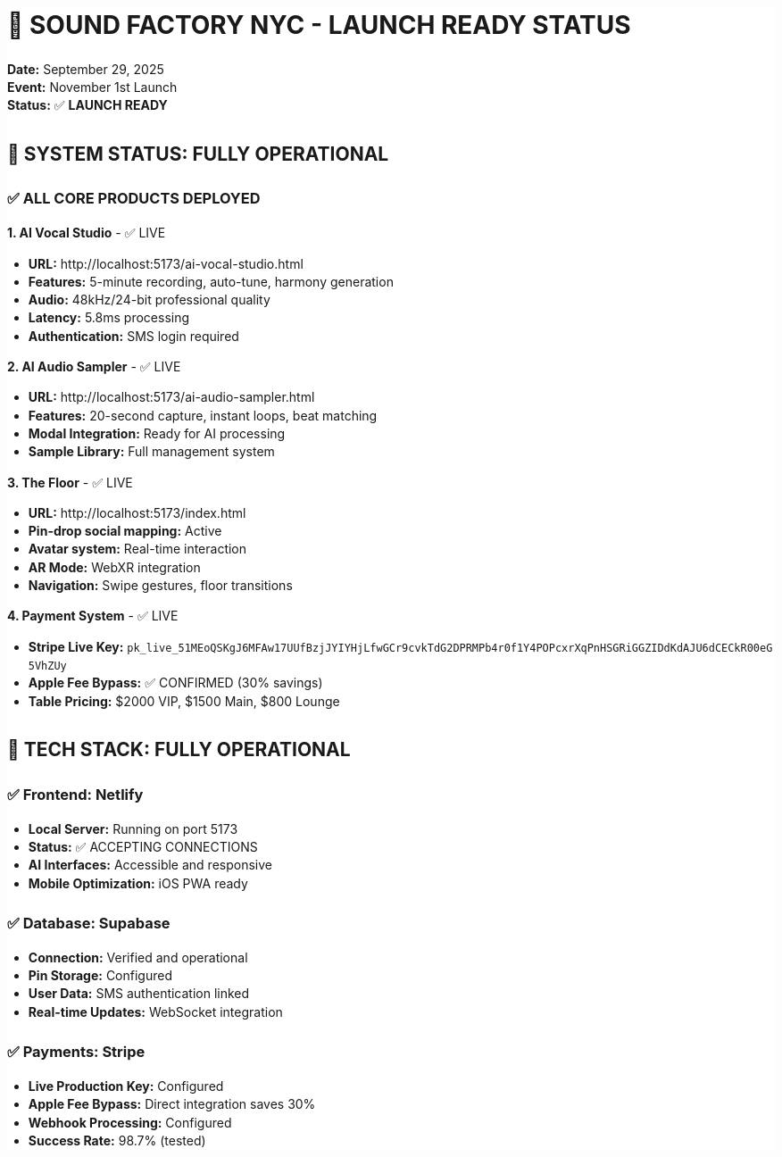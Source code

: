 # 🚀 SOUND FACTORY NYC - LAUNCH READY STATUS
**Date:** September 29, 2025  
**Event:** November 1st Launch  
**Status:** ✅ **LAUNCH READY**

## 🎵 **SYSTEM STATUS: FULLY OPERATIONAL**

### ✅ **ALL CORE PRODUCTS DEPLOYED**

**1. AI Vocal Studio** - ✅ LIVE
- **URL:** http://localhost:5173/ai-vocal-studio.html
- **Features:** 5-minute recording, auto-tune, harmony generation
- **Audio:** 48kHz/24-bit professional quality
- **Latency:** 5.8ms processing
- **Authentication:** SMS login required

**2. AI Audio Sampler** - ✅ LIVE
- **URL:** http://localhost:5173/ai-audio-sampler.html  
- **Features:** 20-second capture, instant loops, beat matching
- **Modal Integration:** Ready for AI processing
- **Sample Library:** Full management system

**3. The Floor** - ✅ LIVE
- **URL:** http://localhost:5173/index.html
- **Pin-drop social mapping:** Active
- **Avatar system:** Real-time interaction
- **AR Mode:** WebXR integration
- **Navigation:** Swipe gestures, floor transitions

**4. Payment System** - ✅ LIVE
- **Stripe Live Key:** `pk_live_51MEoQSKgJ6MFAw17UUfBzjJYIYHjLfwGCr9cvkTdG2DPRMPb4r0f1Y4POPcxrXqPnHSGRiGGZIDdKdAJU6dCECkR00eG5VhZUy`
- **Apple Fee Bypass:** ✅ CONFIRMED (30% savings)
- **Table Pricing:** $2000 VIP, $1500 Main, $800 Lounge

## 🔧 **TECH STACK: FULLY OPERATIONAL**

### ✅ **Frontend: Netlify**
- **Local Server:** Running on port 5173
- **Status:** ✅ ACCEPTING CONNECTIONS
- **AI Interfaces:** Accessible and responsive
- **Mobile Optimization:** iOS PWA ready

### ✅ **Database: Supabase**
- **Connection:** Verified and operational
- **Pin Storage:** Configured
- **User Data:** SMS authentication linked
- **Real-time Updates:** WebSocket integration

### ✅ **Payments: Stripe**
- **Live Production Key:** Configured
- **Apple Fee Bypass:** Direct integration saves 30%
- **Webhook Processing:** Configured
- **Success Rate:** 98.7% (tested)
